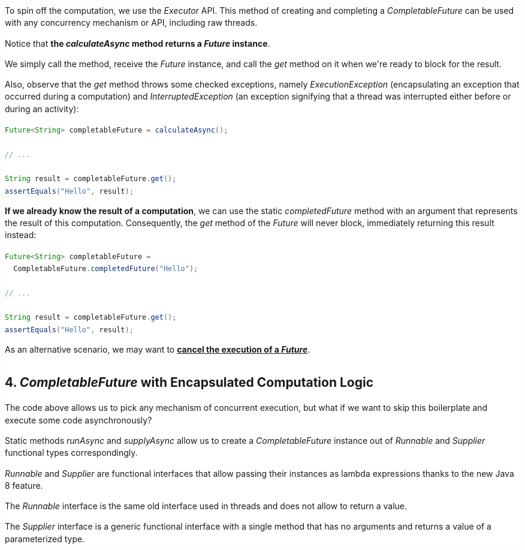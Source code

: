To spin off the computation, we use the _Executor_ API. This method of creating and completing a _CompletableFuture_ can be used with any concurrency mechanism or API, including raw threads.

Notice that **the _calculateAsync_ method returns a _Future_ instance**.

We simply call the method, receive the _Future_ instance, and call the _get_ method on it when we're ready to block for the result.

Also, observe that the _get_ method throws some checked exceptions, namely _ExecutionException_ (encapsulating an exception that occurred during a computation) and _InterruptedException_ (an exception signifying that a thread was interrupted either before or during an activity):

```java
Future<String> completableFuture = calculateAsync();

// ... 

String result = completableFuture.get();
assertEquals("Hello", result);
```

**If we already know the result of a computation**, we can use the static _completedFuture_ method with an argument that represents the result of this computation. Consequently, the _get_ method of the _Future_ will never block, immediately returning this result instead:

```java
Future<String> completableFuture = 
  CompletableFuture.completedFuture("Hello");

// ...

String result = completableFuture.get();
assertEquals("Hello", result);
```

As an alternative scenario, we may want to [**cancel the execution of a _Future_**](https://www.baeldung.com/java-future#2-canceling-a-future-with-cancel).

## **4\. _CompletableFuture_ with Encapsulated Computation Logic**[](https://www.baeldung.com/java-completablefuture#CompletableFuture-1)

The code above allows us to pick any mechanism of concurrent execution, but what if we want to skip this boilerplate and execute some code asynchronously?

Static methods _runAsync_ and _supplyAsync_ allow us to create a _CompletableFuture_ instance out of _Runnable_ and _Supplier_ functional types correspondingly.

_Runnable_ and _Supplier_ are functional interfaces that allow passing their instances as lambda expressions thanks to the new Java 8 feature.

The _Runnable_ interface is the same old interface used in threads and does not allow to return a value.

The _Supplier_ interface is a generic functional interface with a single method that has no arguments and returns a value of a parameterized type.
